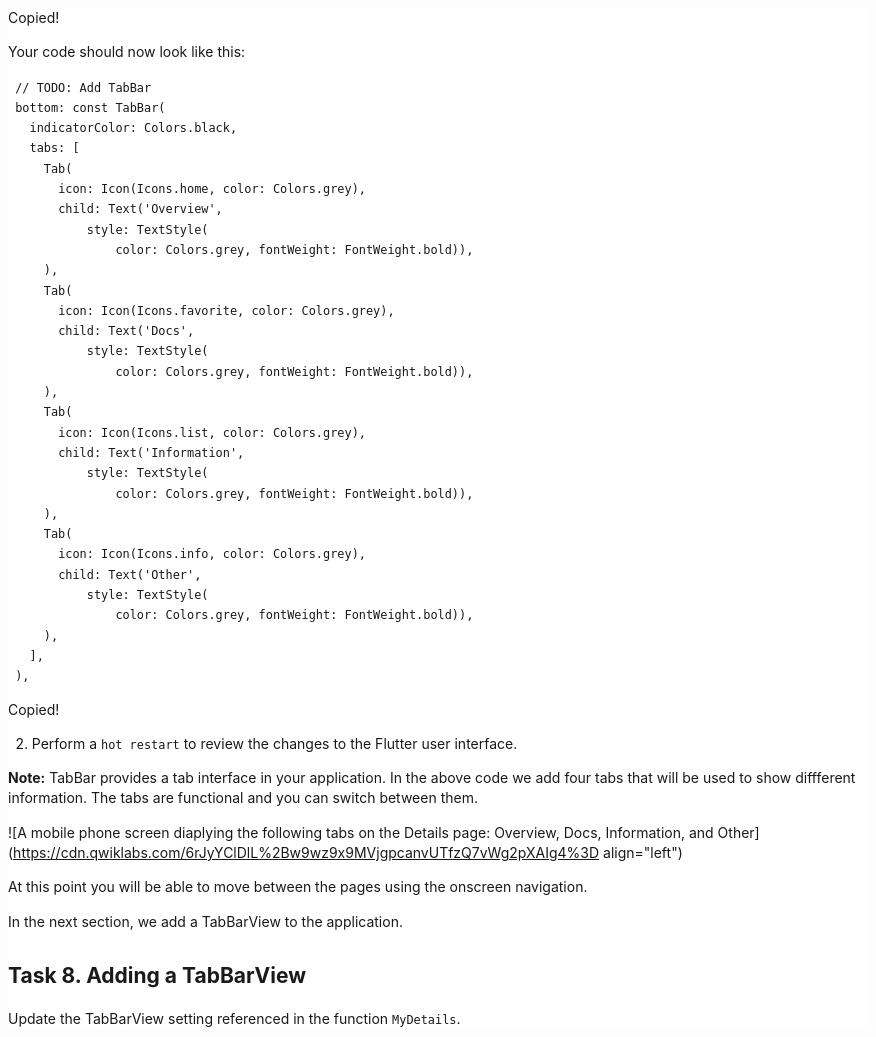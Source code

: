 Copied!

Your code should now look like this:

```apache
 // TODO: Add TabBar
 bottom: const TabBar(
   indicatorColor: Colors.black,
   tabs: [
     Tab(
       icon: Icon(Icons.home, color: Colors.grey),
       child: Text('Overview',
           style: TextStyle(
               color: Colors.grey, fontWeight: FontWeight.bold)),
     ),
     Tab(
       icon: Icon(Icons.favorite, color: Colors.grey),
       child: Text('Docs',
           style: TextStyle(
               color: Colors.grey, fontWeight: FontWeight.bold)),
     ),
     Tab(
       icon: Icon(Icons.list, color: Colors.grey),
       child: Text('Information',
           style: TextStyle(
               color: Colors.grey, fontWeight: FontWeight.bold)),
     ),
     Tab(
       icon: Icon(Icons.info, color: Colors.grey),
       child: Text('Other',
           style: TextStyle(
               color: Colors.grey, fontWeight: FontWeight.bold)),
     ),
   ],
 ),
```

Copied!

2. Perform a `hot restart` to review the changes to the Flutter user interface.
    

**Note:** TabBar provides a tab interface in your application. In the above code we add four tabs that will be used to show diffferent information. The tabs are functional and you can switch between them.

![A mobile phone screen diaplying the following tabs on the Details page: Overview, Docs, Information, and Other](https://cdn.qwiklabs.com/6rJyYClDlL%2Bw9wz9x9MVjgpcanvUTfzQ7vWg2pXAIg4%3D align="left")

At this point you will be able to move between the pages using the onscreen navigation.

In the next section, we add a TabBarView to the application.

## Task 8. Adding a TabBarView

Update the TabBarView setting referenced in the function `MyDetails`.
